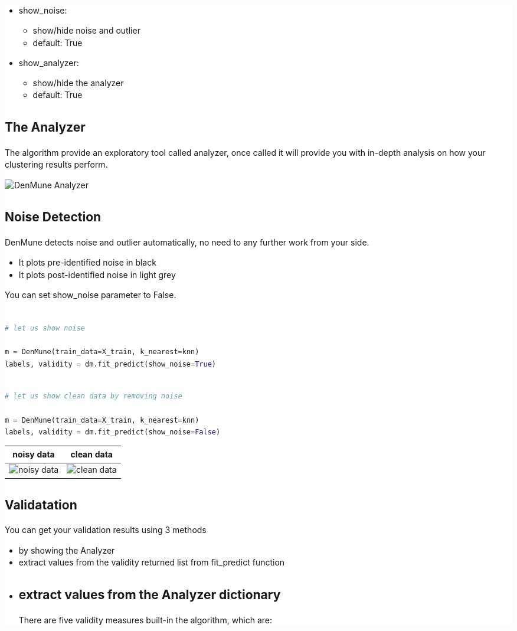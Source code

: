   - show_noise:
    - show/hide noise and outlier
    - default: True

  - show_analyzer:
    - show/hide the analyzer
    - default: True

  The Analyzer
  -------------

  The algorithm provide an exploratory tool called analyzer, once called it will provide you with in-depth analysis on how your clustering results perform.

  ![DenMune Analyzer](https://raw.githubusercontent.com/egy1st/images/main/clustering/analyzer.png)

  Noise Detection
  ----------------

  DenMune detects noise and outlier automatically, no need to any further work from your side.

  - It plots pre-identified noise in black
  - It plots post-identified noise in light grey

  You can set show_noise parameter to False.


  ```python
  
  # let us show noise
  
  m = DenMune(train_data=X_train, k_nearest=knn)
  labels, validity = dm.fit_predict(show_noise=True)
  ```

  ```python
  
  # let us show clean data by removing noise
  
  m = DenMune(train_data=X_train, k_nearest=knn)
  labels, validity = dm.fit_predict(show_noise=False)
  ```

  | noisy data                                                   | clean data                                                   |
  | ------------------------------------------------------------ | ------------------------------------------------------------ |
  | ![noisy data](https://raw.githubusercontent.com/egy1st/images/main/clustering/noisy_data.png) | ![clean data](https://raw.githubusercontent.com/egy1st/images/main/clustering/clean_data.png) |


  Validatation
  --------------
  You can get your validation results using 3 methods

  - by showing the Analyzer
  - extract values from the validity returned list from fit_predict function
  - extract values from the Analyzer dictionary
    -
    There are  five validity measures built-in the algorithm, which are:
